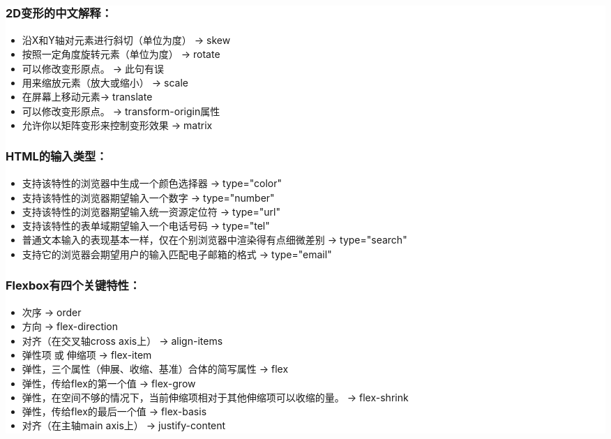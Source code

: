 
### 2D变形的中文解释：
- 沿X和Y轴对元素进行斜切（单位为度） → skew
- 按照一定角度旋转元素（单位为度） → rotate
- 可以修改变形原点。 → 此句有误
- 用来缩放元素（放大或缩小） → scale
- 在屏幕上移动元素→ translate
- 可以修改变形原点。 → transform-origin属性
- 允许你以矩阵变形来控制变形效果 → matrix

### HTML的输入类型：
- 支持该特性的浏览器中生成一个颜色选择器 → type="color"
- 支持该特性的浏览器期望输入一个数字 → type="number"
- 支持该特性的浏览器期望输入统一资源定位符 → type="url"
- 支持该特性的表单域期望输入一个电话号码 → type="tel"
- 普通文本输入的表现基本一样，仅在个别浏览器中渲染得有点细微差别 → type="search"
- 支持它的浏览器会期望用户的输入匹配电子邮箱的格式 → type="email"

### Flexbox有四个关键特性：
- 次序 → order
- 方向 → flex-direction
- 对齐（在交叉轴cross axis上） → align-items
- 弹性项 或 伸缩项 → flex-item
- 弹性，三个属性（伸展、收缩、基准）合体的简写属性 → flex
- 弹性，传给flex的第一个值 → flex-grow
- 弹性，在空间不够的情况下，当前伸缩项相对于其他伸缩项可以收缩的量。 → flex-shrink
- 弹性，传给flex的最后一个值 → flex-basis
- 对齐（在主轴main axis上） → justify-content